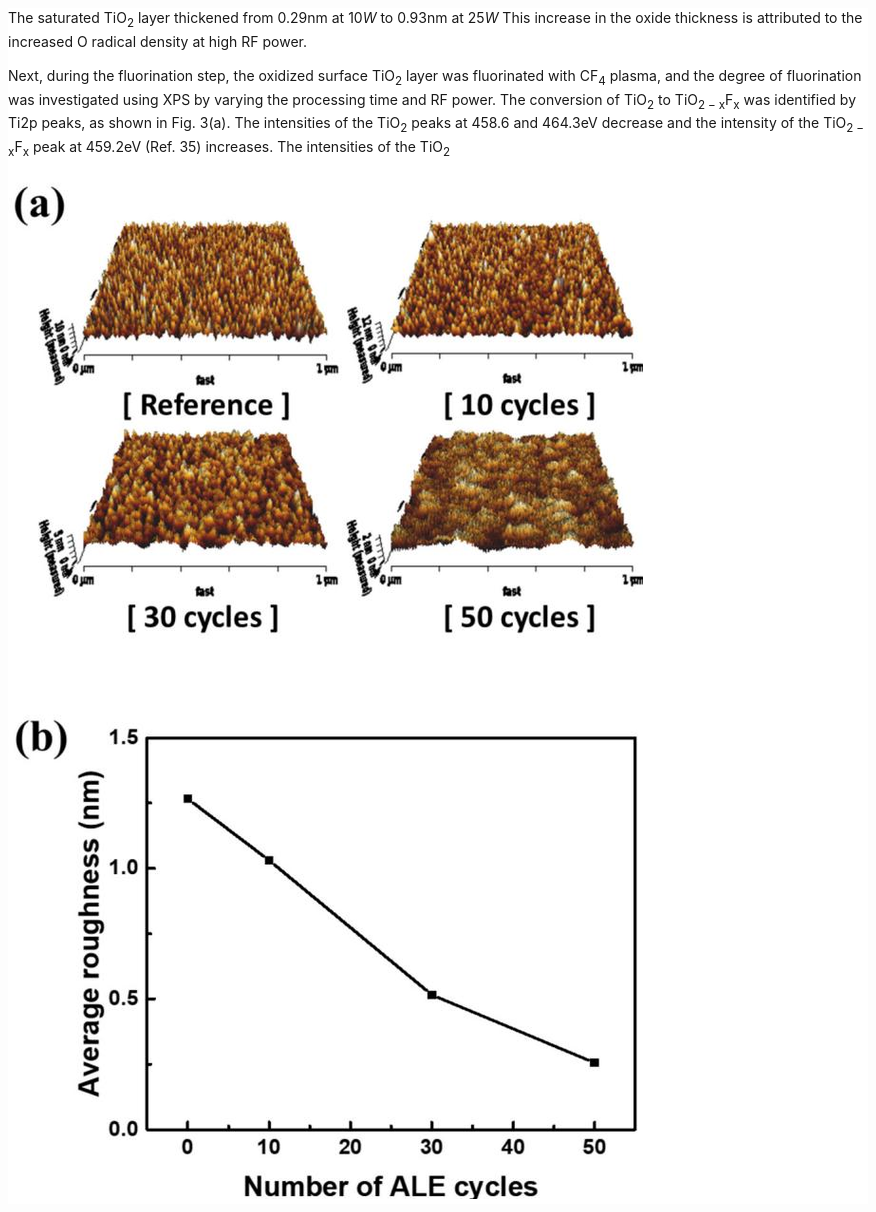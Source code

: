 The saturated  $\mathrm{TiO_2}$  layer thickened from  $0.29\mathrm{nm}$  at  $10W$  to  $0.93\mathrm{nm}$  at  $25W$  This increase in the oxide thickness is attributed to the increased O radical density at high RF power.

Next, during the fluorination step, the oxidized surface  $\mathrm{TiO_2}$  layer was fluorinated with  $\mathrm{CF_4}$  plasma, and the degree of fluorination was investigated using XPS by varying the processing time and RF power. The conversion of  $\mathrm{TiO_2}$  to  $\mathrm{TiO_{2 - x}F_x}$  was identified by Ti2p peaks, as shown in Fig. 3(a). The intensities of the  $\mathrm{TiO_2}$  peaks at 458.6 and  $464.3\mathrm{eV}$  decrease and the intensity of the  $\mathrm{TiO_{2 - x}F_x}$  peak at  $459.2\mathrm{eV}$  (Ref. 35) increases. The intensities of the  $\mathrm{TiO_2}$

![](images/2c13d81d382b897e4b272d897b9c2fbc080b9d8111ce9a88305294c51dfdf3c6.jpg)  